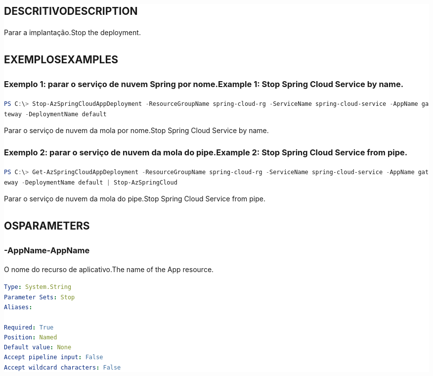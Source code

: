 ## <span data-ttu-id="9b4d2-107">DESCRITIVO</span><span class="sxs-lookup"><span data-stu-id="9b4d2-107">DESCRIPTION</span></span>
<span data-ttu-id="9b4d2-108">Parar a implantação.</span><span class="sxs-lookup"><span data-stu-id="9b4d2-108">Stop the deployment.</span></span>

## <span data-ttu-id="9b4d2-109">EXEMPLOS</span><span class="sxs-lookup"><span data-stu-id="9b4d2-109">EXAMPLES</span></span>

### <span data-ttu-id="9b4d2-110">Exemplo 1: parar o serviço de nuvem Spring por nome.</span><span class="sxs-lookup"><span data-stu-id="9b4d2-110">Example 1: Stop Spring Cloud Service by name.</span></span>
```powershell
PS C:\> Stop-AzSpringCloudAppDeployment -ResourceGroupName spring-cloud-rg -ServiceName spring-cloud-service -AppName gateway -DeploymentName default
```

<span data-ttu-id="9b4d2-111">Parar o serviço de nuvem da mola por nome.</span><span class="sxs-lookup"><span data-stu-id="9b4d2-111">Stop Spring Cloud Service by name.</span></span>

### <span data-ttu-id="9b4d2-112">Exemplo 2: parar o serviço de nuvem da mola do pipe.</span><span class="sxs-lookup"><span data-stu-id="9b4d2-112">Example 2: Stop Spring Cloud Service from pipe.</span></span>
```powershell
PS C:\> Get-AzSpringCloudAppDeployment -ResourceGroupName spring-cloud-rg -ServiceName spring-cloud-service -AppName gateway -DeploymentName default | Stop-AzSpringCloud
```

<span data-ttu-id="9b4d2-113">Parar o serviço de nuvem da mola do pipe.</span><span class="sxs-lookup"><span data-stu-id="9b4d2-113">Stop Spring Cloud Service from pipe.</span></span>

## <span data-ttu-id="9b4d2-114">OS</span><span class="sxs-lookup"><span data-stu-id="9b4d2-114">PARAMETERS</span></span>

### <span data-ttu-id="9b4d2-115">-AppName</span><span class="sxs-lookup"><span data-stu-id="9b4d2-115">-AppName</span></span>
<span data-ttu-id="9b4d2-116">O nome do recurso de aplicativo.</span><span class="sxs-lookup"><span data-stu-id="9b4d2-116">The name of the App resource.</span></span>

```yaml
Type: System.String
Parameter Sets: Stop
Aliases:

Required: True
Position: Named
Default value: None
Accept pipeline input: False
Accept wildcard characters: False
```

